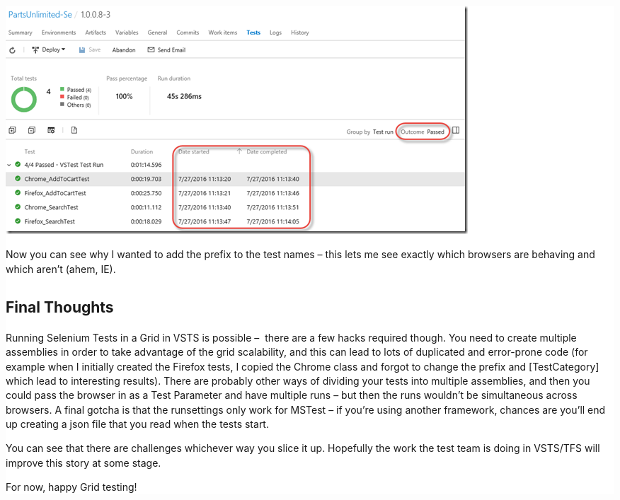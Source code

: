 [![image](/assets/images/files/26ceccc9-a9b0-456e-b261-fcbd44831f82.png "image")](/assets/images/files/5c5aab1b-4cfe-43ea-8307-70ede93b4d82.png)

Now you can see why I wanted to add the prefix to the test names – this lets me see exactly which browsers are behaving and which aren’t (ahem, IE).

## Final Thoughts

Running Selenium Tests in a Grid in VSTS is possible – &nbsp;there are a few hacks required though. You need to create multiple assemblies in order to take advantage of the grid scalability, and this can lead to lots of duplicated and error-prone code (for example when I initially created the Firefox tests, I copied the Chrome class and forgot to change the prefix and [TestCategory] which lead to interesting results). There are probably other ways of dividing your tests into multiple assemblies, and then you could pass the browser in as a Test Parameter and have multiple runs – but then the runs wouldn’t be simultaneous across browsers. A final gotcha is that the runsettings only work for MSTest – if you’re using another framework, chances are you’ll end up creating a json file that you read when the tests start.

You can see that there are challenges whichever way you slice it up. Hopefully the work the test team is doing in VSTS/TFS will improve this story at some stage.

For now, happy Grid testing!

